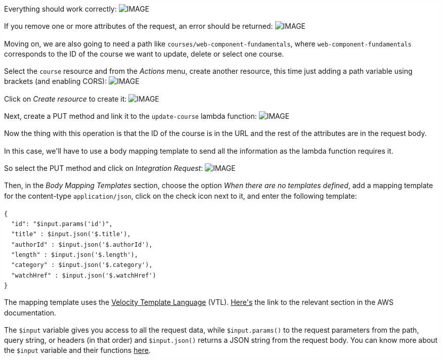 Everything should work correctly:
![IMAGE](33)

If you remove one or more attributes of the request, an error should be returned:
![IMAGE](34)

Moving on, we are also going to need a path like `courses/web-component-fundamentals`, where `web-component-fundamentals` corresponds to the ID of the course we want to update, delete or select one course.

Select the `course` resource and from the *Actions* menu, create another resource, this time just adding a path variable using brackets (and enabling CORS):
![IMAGE](35)

Click on *Create resource* to create it:
![IMAGE](36)

Next, create a PUT method and link it to the `update-course` lambda function:
![IMAGE](37)

Now the thing with this operation is that the ID of the course is in the URL and the rest of the attributes are in the request body.

In this case, we'll have to use a body mapping template to send all the information as the lambda function requires it.

So select the PUT method and click on *Integration Request*:
![IMAGE](38)

Then, in the *Body Mapping Templates* section, choose the option *When there are no templates defined*, add a mapping template for the content-type `application/json`, click on the check icon next to it, and enter the following template:
```
{
  "id": "$input.params('id')",
  "title" : $input.json('$.title'),
  "authorId" : $input.json('$.authorId'),
  "length" : $input.json('$.length'),
  "category" : $input.json('$.category'),
  "watchHref" : $input.json('$.watchHref')
}
```

The mapping template uses the [Velocity Template Language](http://velocity.apache.org/engine/devel/vtl-reference-guide.html) (VTL). [Here's](http://docs.aws.amazon.com/apigateway/latest/developerguide/models-mappings.html) the link to the relevant section in the AWS documentation.

The `$input` variable gives you access to all the request data, while `$input.params()` to the request parameters from the path, query string, or headers (in that order) and `$input.json()` returns a JSON string from the request body. You can know more about the `$input` variable and their functions [here](http://docs.aws.amazon.com/apigateway/latest/developerguide/api-gateway-mapping-template-reference.html#input-variable-reference).
